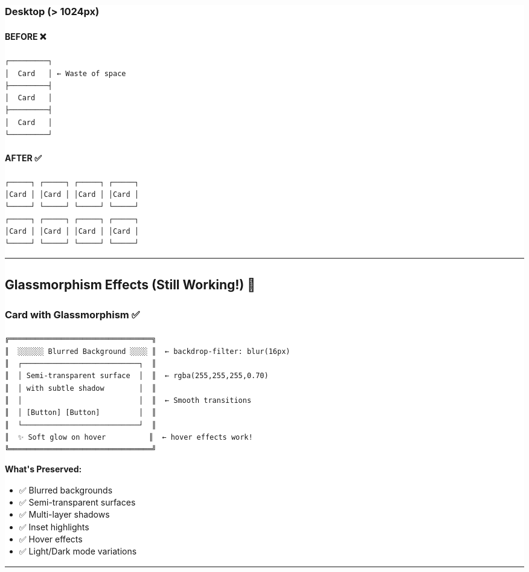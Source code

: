 
### Desktop (> 1024px)

#### BEFORE ❌
```
┌─────────┐
│  Card   │ ← Waste of space
├─────────┤
│  Card   │
├─────────┤
│  Card   │
└─────────┘
```

#### AFTER ✅
```
┌─────┐ ┌─────┐ ┌─────┐ ┌─────┐
│Card │ │Card │ │Card │ │Card │
└─────┘ └─────┘ └─────┘ └─────┘
┌─────┐ ┌─────┐ ┌─────┐ ┌─────┐
│Card │ │Card │ │Card │ │Card │
└─────┘ └─────┘ └─────┘ └─────┘
```

---

## Glassmorphism Effects (Still Working!) 🎨

### Card with Glassmorphism ✅

```
╔═════════════════════════════════╗
║  ░░░░░░ Blurred Background ░░░░ ║  ← backdrop-filter: blur(16px)
║  ┌───────────────────────────┐  ║
║  │ Semi-transparent surface  │  ║  ← rgba(255,255,255,0.70)
║  │ with subtle shadow        │  ║
║  │                           │  ║  ← Smooth transitions
║  │ [Button] [Button]         │  ║
║  └───────────────────────────┘  ║
║  ✨ Soft glow on hover          ║  ← hover effects work!
╚═════════════════════════════════╝
```

**What's Preserved:**
- ✅ Blurred backgrounds
- ✅ Semi-transparent surfaces
- ✅ Multi-layer shadows
- ✅ Inset highlights
- ✅ Hover effects
- ✅ Light/Dark mode variations

---
